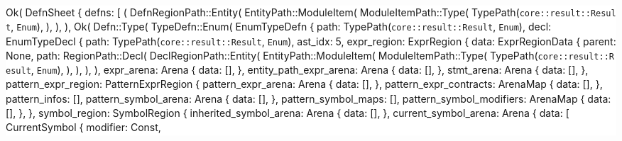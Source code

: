 Ok(
    DefnSheet {
        defns: [
            (
                DefnRegionPath::Entity(
                    EntityPath::ModuleItem(
                        ModuleItemPath::Type(
                            TypePath(`core::result::Result`, `Enum`),
                        ),
                    ),
                ),
                Ok(
                    Defn::Type(
                        TypeDefn::Enum(
                            EnumTypeDefn {
                                path: TypePath(`core::result::Result`, `Enum`),
                                decl: EnumTypeDecl {
                                    path: TypePath(`core::result::Result`, `Enum`),
                                    ast_idx: 5,
                                    expr_region: ExprRegion {
                                        data: ExprRegionData {
                                            parent: None,
                                            path: RegionPath::Decl(
                                                DeclRegionPath::Entity(
                                                    EntityPath::ModuleItem(
                                                        ModuleItemPath::Type(
                                                            TypePath(`core::result::Result`, `Enum`),
                                                        ),
                                                    ),
                                                ),
                                            ),
                                            expr_arena: Arena {
                                                data: [],
                                            },
                                            entity_path_expr_arena: Arena {
                                                data: [],
                                            },
                                            stmt_arena: Arena {
                                                data: [],
                                            },
                                            pattern_expr_region: PatternExprRegion {
                                                pattern_expr_arena: Arena {
                                                    data: [],
                                                },
                                                pattern_expr_contracts: ArenaMap {
                                                    data: [],
                                                },
                                                pattern_infos: [],
                                                pattern_symbol_arena: Arena {
                                                    data: [],
                                                },
                                                pattern_symbol_maps: [],
                                                pattern_symbol_modifiers: ArenaMap {
                                                    data: [],
                                                },
                                            },
                                            symbol_region: SymbolRegion {
                                                inherited_symbol_arena: Arena {
                                                    data: [],
                                                },
                                                current_symbol_arena: Arena {
                                                    data: [
                                                        CurrentSymbol {
                                                            modifier: Const,